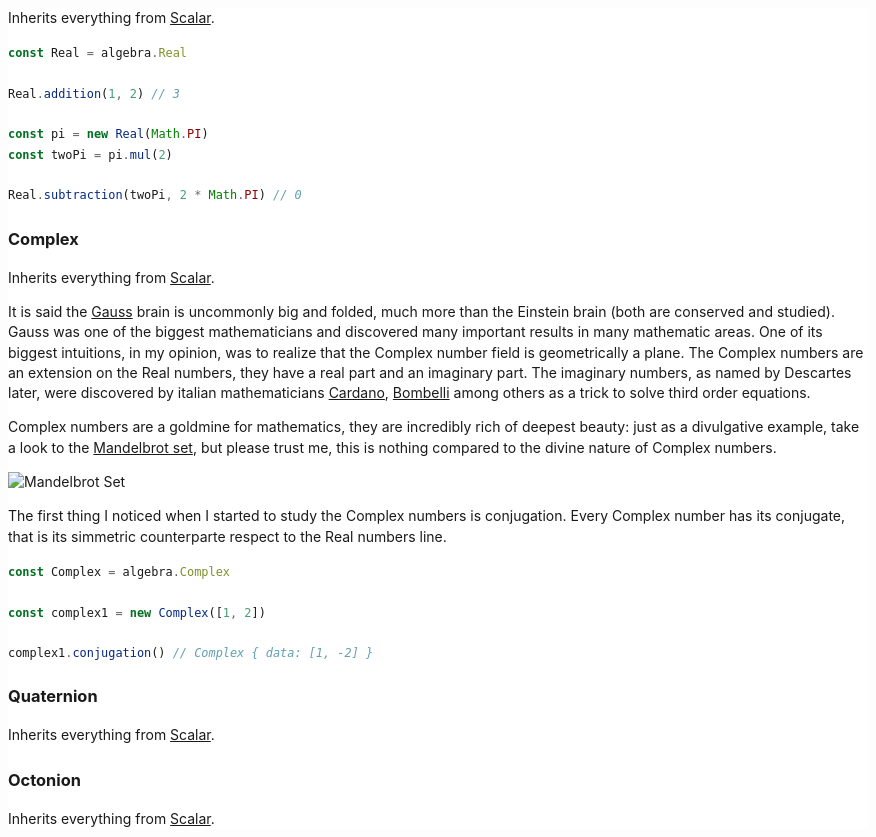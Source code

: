 Inherits everything from [Scalar](#scalar).

```javascript
const Real = algebra.Real

Real.addition(1, 2) // 3

const pi = new Real(Math.PI)
const twoPi = pi.mul(2)

Real.subtraction(twoPi, 2 * Math.PI) // 0
```

### Complex

Inherits everything from [Scalar](#scalar).

It is said the [Gauss](https://en.wikipedia.org/wiki/Carl_Friedrich_Gauss) brain
is uncommonly big and folded, much more than the Einstein brain (both are conserved and studied).
Gauss was one of the biggest mathematicians and discovered many important
results in many mathematic areas. One of its biggest intuitions, in my opinion,
was to realize that the Complex number field is geometrically a plane.
The Complex numbers are an extension on the Real numbers, they have a real
part and an imaginary part.
The imaginary numbers, as named by Descartes later, were discovered by italian mathematicians [Cardano](https://en.wikipedia.org/wiki/Gerolamo_Cardano), [Bombelli](https://en.wikipedia.org/wiki/Rafael_Bombelli) among others
as a trick to solve third order equations.

Complex numbers are a goldmine for mathematics, they are incredibly rich
of deepest beauty: just as a divulgative example, take a look to the [Mandelbrot set](https://en.wikipedia.org/wiki/Mandelbrot_set), but please trust me,
this is nothing compared to the divine nature of Complex numbers.

![Mandelbrot Set](https://upload.wikimedia.org/wikipedia/commons/a/a4/Mandelbrot_sequence_new.gif)

The first thing I noticed when I started to study the Complex numbers is
conjugation. Every Complex number has its conjugate, that is its simmetric
counterparte respect to the Real numbers line.

```javascript
const Complex = algebra.Complex

const complex1 = new Complex([1, 2])

complex1.conjugation() // Complex { data: [1, -2] }
```

### Quaternion

Inherits everything from [Scalar](#scalar).

### Octonion

Inherits everything from [Scalar](#scalar).


[npm]: https://npmjs.org/
[blog]: http://g14n.info/algebra/articles "algebra blog"
[composition-algebra]: https://en.wikipedia.org/wiki/Composition_algebra "Composition algebra"
[realField]: https://github.com/fibo/algebra/blob/master/src/realField.js "real field"
[algebra-cyclic]: http://npm.im/algebra-cyclic
[algebra-group]: http://npm.im/algebra-group
[algebra-ring]: http://npm.im/algebra-ring
[cayley-dickson]: http://npm.im/cayley-dickson
[indices-permutations]: http://npm.im/indices-permutations
[laplace-determinant]: http://npm.im/laplace-determinant
[matrix-multiplication]: http://npm.im/matrix-multiplication
[multidim-array-index]: http://npm.im/multidim-array-index
[tensor-contraction]: http://npm.im/tensor-contraction
[tensor-product]: http://npm.im/tensor-product
[zero_divisor]: https://en.wikipedia.org/wiki/Zero_divisor "Zero divisor"
[Cayley-Dickson_construction]: https://en.wikipedia.org/wiki/Cayley%E2%80%93Dickson_construction "Cayley-Dickson construction"